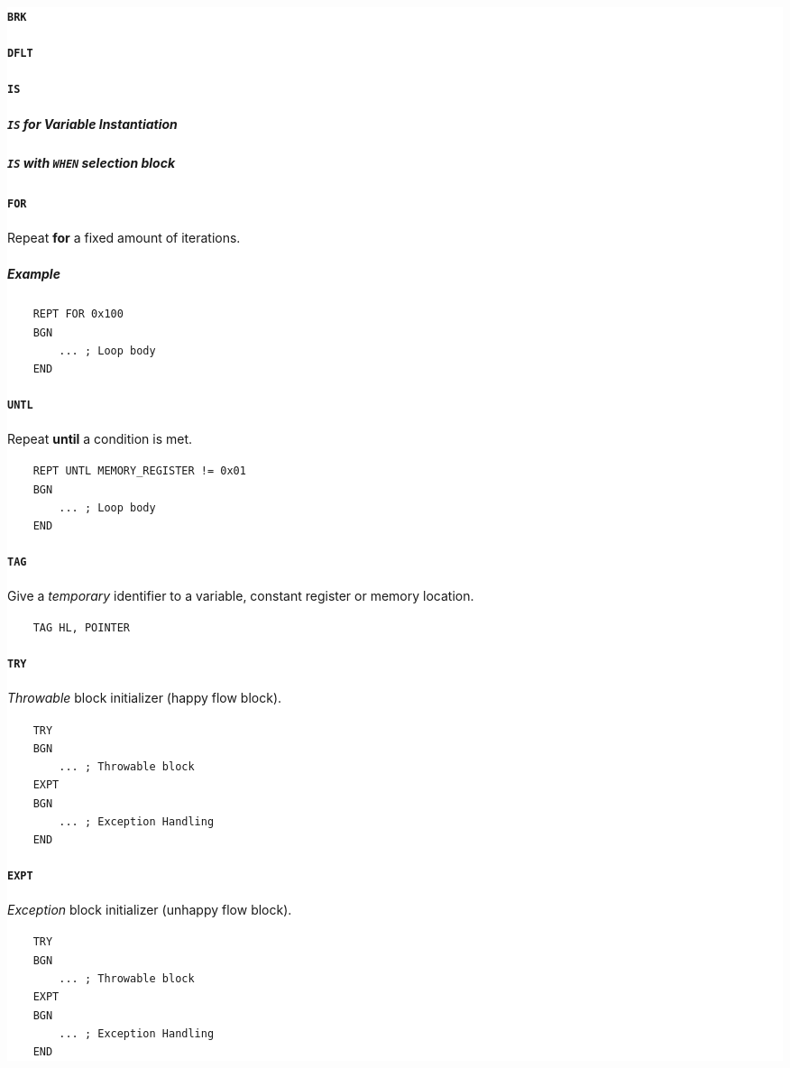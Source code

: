 #### `BRK`
#### `DFLT`
#### `IS`
##### `IS` for Variable Instantiation
##### `IS` with `WHEN` selection block
#### `FOR`
Repeat **for** a fixed amount of iterations.

##### Example
``` assembly
    REPT FOR 0x100
    BGN
        ... ; Loop body
    END
```

#### `UNTL`
Repeat **until** a condition is met.

``` assembly
    REPT UNTL MEMORY_REGISTER != 0x01
    BGN
        ... ; Loop body
    END
```

#### `TAG`
Give a _temporary_ identifier to a variable, constant register or memory location.

``` assembly
    TAG HL, POINTER
```

#### `TRY`
_Throwable_ block initializer (happy flow block).

``` assembly
    TRY
    BGN
        ... ; Throwable block
    EXPT
    BGN
        ... ; Exception Handling
    END
```
#### `EXPT`
_Exception_ block initializer (unhappy flow block).

``` assembly
    TRY
    BGN
        ... ; Throwable block
    EXPT
    BGN
        ... ; Exception Handling
    END
```
